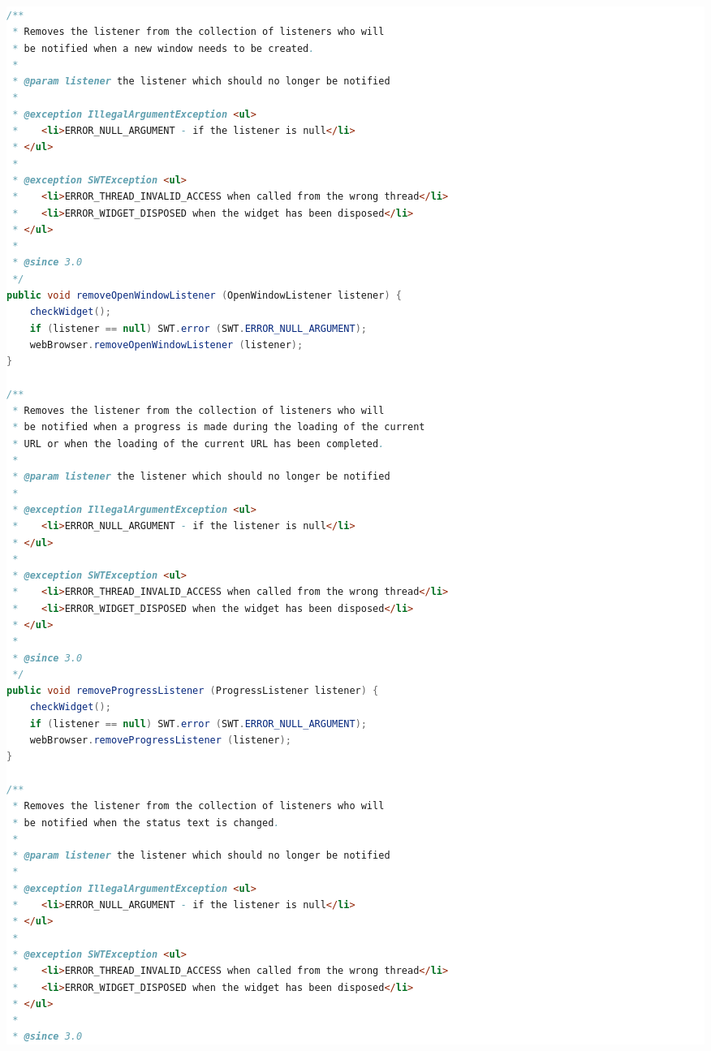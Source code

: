 ```java
/**	 
 * Removes the listener from the collection of listeners who will
 * be notified when a new window needs to be created.
 *
 * @param listener the listener which should no longer be notified
 *
 * @exception IllegalArgumentException <ul>
 *    <li>ERROR_NULL_ARGUMENT - if the listener is null</li>
 * </ul>
 * 
 * @exception SWTException <ul>
 *    <li>ERROR_THREAD_INVALID_ACCESS when called from the wrong thread</li>
 *    <li>ERROR_WIDGET_DISPOSED when the widget has been disposed</li>
 * </ul>
 * 
 * @since 3.0
 */
public void removeOpenWindowListener (OpenWindowListener listener) {
	checkWidget();
	if (listener == null) SWT.error (SWT.ERROR_NULL_ARGUMENT);
	webBrowser.removeOpenWindowListener (listener);
}

/**	 
 * Removes the listener from the collection of listeners who will
 * be notified when a progress is made during the loading of the current 
 * URL or when the loading of the current URL has been completed.
 *
 * @param listener the listener which should no longer be notified
 *
 * @exception IllegalArgumentException <ul>
 *    <li>ERROR_NULL_ARGUMENT - if the listener is null</li>
 * </ul>
 * 
 * @exception SWTException <ul>
 *    <li>ERROR_THREAD_INVALID_ACCESS when called from the wrong thread</li>
 *    <li>ERROR_WIDGET_DISPOSED when the widget has been disposed</li>
 * </ul>
 * 
 * @since 3.0
 */
public void removeProgressListener (ProgressListener listener) {
	checkWidget();
	if (listener == null) SWT.error (SWT.ERROR_NULL_ARGUMENT);
	webBrowser.removeProgressListener (listener);
}

/**	 
 * Removes the listener from the collection of listeners who will
 * be notified when the status text is changed.
 *
 * @param listener the listener which should no longer be notified
 *
 * @exception IllegalArgumentException <ul>
 *    <li>ERROR_NULL_ARGUMENT - if the listener is null</li>
 * </ul>
 * 
 * @exception SWTException <ul>
 *    <li>ERROR_THREAD_INVALID_ACCESS when called from the wrong thread</li>
 *    <li>ERROR_WIDGET_DISPOSED when the widget has been disposed</li>
 * </ul>
 * 
 * @since 3.0
```